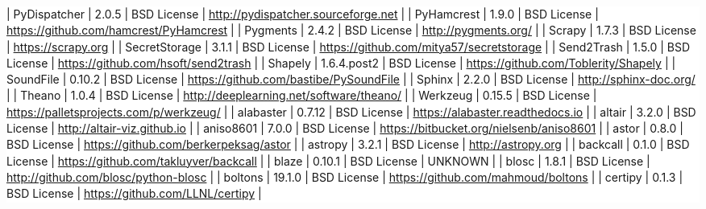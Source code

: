 | PyDispatcher                      | 2.0.5           | BSD License                                                                                                                                    | http://pydispatcher.sourceforge.net                                        |
| PyHamcrest                        | 1.9.0           | BSD License                                                                                                                                    | https://github.com/hamcrest/PyHamcrest                                     |
| Pygments                          | 2.4.2           | BSD License                                                                                                                                    | http://pygments.org/                                                       |
| Scrapy                            | 1.7.3           | BSD License                                                                                                                                    | https://scrapy.org                                                         |
| SecretStorage                     | 3.1.1           | BSD License                                                                                                                                    | https://github.com/mitya57/secretstorage                                   |
| Send2Trash                        | 1.5.0           | BSD License                                                                                                                                    | https://github.com/hsoft/send2trash                                        |
| Shapely                           | 1.6.4.post2     | BSD License                                                                                                                                    | https://github.com/Toblerity/Shapely                                       |
| SoundFile                         | 0.10.2          | BSD License                                                                                                                                    | https://github.com/bastibe/PySoundFile                                     |
| Sphinx                            | 2.2.0           | BSD License                                                                                                                                    | http://sphinx-doc.org/                                                     |
| Theano                            | 1.0.4           | BSD License                                                                                                                                    | http://deeplearning.net/software/theano/                                   |
| Werkzeug                          | 0.15.5          | BSD License                                                                                                                                    | https://palletsprojects.com/p/werkzeug/                                    |
| alabaster                         | 0.7.12          | BSD License                                                                                                                                    | https://alabaster.readthedocs.io                                           |
| altair                            | 3.2.0           | BSD License                                                                                                                                    | http://altair-viz.github.io                                                |
| aniso8601                         | 7.0.0           | BSD License                                                                                                                                    | https://bitbucket.org/nielsenb/aniso8601                                   |
| astor                             | 0.8.0           | BSD License                                                                                                                                    | https://github.com/berkerpeksag/astor                                      |
| astropy                           | 3.2.1           | BSD License                                                                                                                                    | http://astropy.org                                                         |
| backcall                          | 0.1.0           | BSD License                                                                                                                                    | https://github.com/takluyver/backcall                                      |
| blaze                             | 0.10.1          | BSD License                                                                                                                                    | UNKNOWN                                                                    |
| blosc                             | 1.8.1           | BSD License                                                                                                                                    | http://github.com/blosc/python-blosc                                       |
| boltons                           | 19.1.0          | BSD License                                                                                                                                    | https://github.com/mahmoud/boltons                                         |
| certipy                           | 0.1.3           | BSD License                                                                                                                                    | https://github.com/LLNL/certipy                                            |
